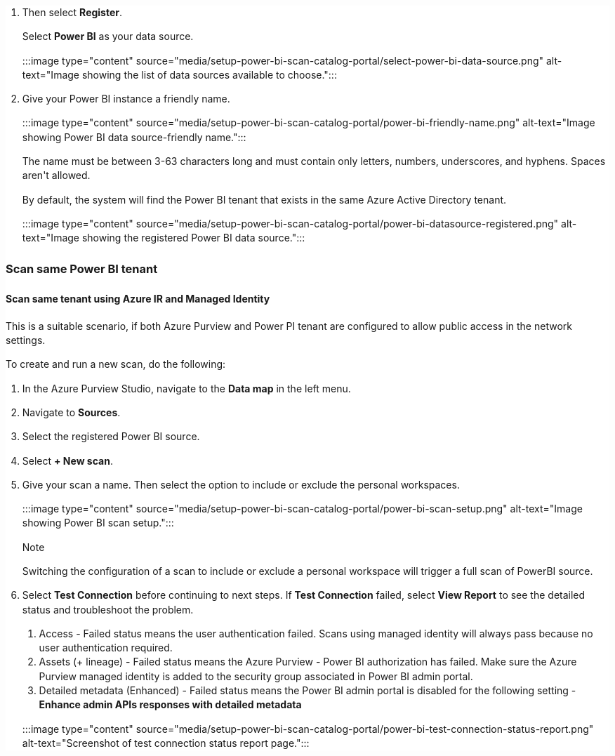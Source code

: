 1. Then select **Register**.

    Select **Power BI** as your data source.

    :::image type="content" source="media/setup-power-bi-scan-catalog-portal/select-power-bi-data-source.png" alt-text="Image showing the list of data sources available to choose.":::

1. Give your Power BI instance a friendly name.

    :::image type="content" source="media/setup-power-bi-scan-catalog-portal/power-bi-friendly-name.png" alt-text="Image showing Power BI data source-friendly name.":::

    The name must be between 3-63 characters long and must contain only letters, numbers, underscores, and hyphens.  Spaces aren't allowed.

    By default, the system will find the Power BI tenant that exists in the same Azure Active Directory tenant.

    :::image type="content" source="media/setup-power-bi-scan-catalog-portal/power-bi-datasource-registered.png" alt-text="Image showing the registered Power BI data source.":::

### Scan same Power BI tenant

#### Scan same tenant using Azure IR and Managed Identity

This is a suitable scenario, if both Azure Purview and Power PI tenant are configured to allow public access in the network settings. 

To create and run a new scan, do the following:

1. In the Azure Purview Studio, navigate to the **Data map** in the left menu.

1. Navigate to **Sources**.

1. Select the registered Power BI source.

1. Select **+ New scan**.

2. Give your scan a name. Then select the option to include or exclude the personal workspaces.

    :::image type="content" source="media/setup-power-bi-scan-catalog-portal/power-bi-scan-setup.png" alt-text="Image showing Power BI scan setup.":::

    > [!Note]
    > Switching the configuration of a scan to include or exclude a personal workspace will trigger a full scan of PowerBI source.

3. Select **Test Connection** before continuing to next steps. If **Test Connection** failed, select **View Report** to see the detailed status and troubleshoot the problem.
    1. Access - Failed status means the user authentication failed. Scans using managed identity will always pass because no user authentication required.
    2. Assets (+ lineage) - Failed status means the Azure Purview - Power BI authorization has failed. Make sure the Azure Purview managed identity is added to the security group associated in Power BI admin portal.
    3. Detailed metadata (Enhanced) - Failed status means the Power BI admin portal is disabled for the following setting - **Enhance admin APIs responses with detailed metadata**

    :::image type="content" source="media/setup-power-bi-scan-catalog-portal/power-bi-test-connection-status-report.png" alt-text="Screenshot of test connection status report page.":::

